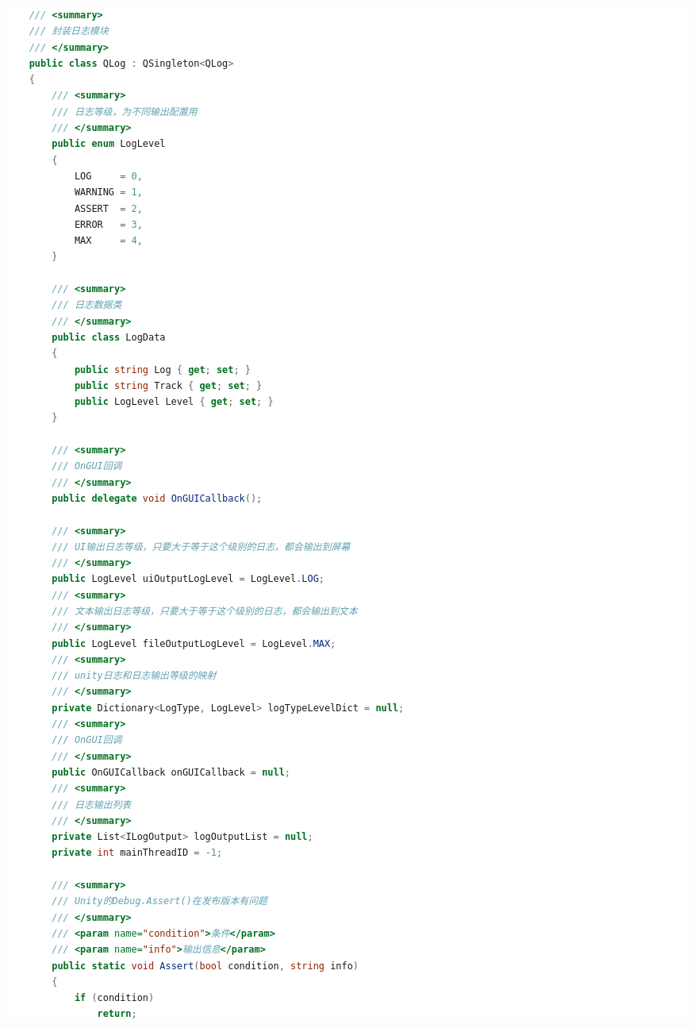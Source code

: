```csharp
	/// <summary>
	/// 封装日志模块
	/// </summary>
	public class QLog : QSingleton<QLog>
	{
		/// <summary>
		/// 日志等级，为不同输出配置用
		/// </summary>
		public enum LogLevel
		{
			LOG     = 0,
			WARNING = 1,
			ASSERT  = 2,
			ERROR   = 3,
			MAX     = 4,
		}

		/// <summary>
		/// 日志数据类
		/// </summary>
		public class LogData
		{
			public string Log { get; set; }
			public string Track { get; set; }
			public LogLevel Level { get; set; }
		}

		/// <summary>
		/// OnGUI回调
		/// </summary>
		public delegate void OnGUICallback();

		/// <summary>
		/// UI输出日志等级，只要大于等于这个级别的日志，都会输出到屏幕
		/// </summary>
		public LogLevel uiOutputLogLevel = LogLevel.LOG;
		/// <summary>
		/// 文本输出日志等级，只要大于等于这个级别的日志，都会输出到文本
		/// </summary>
		public LogLevel fileOutputLogLevel = LogLevel.MAX;
		/// <summary>
		/// unity日志和日志输出等级的映射
		/// </summary>
		private Dictionary<LogType, LogLevel> logTypeLevelDict = null;
		/// <summary>
		/// OnGUI回调
		/// </summary>
		public OnGUICallback onGUICallback = null;
		/// <summary>
		/// 日志输出列表
		/// </summary>
		private List<ILogOutput> logOutputList = null;
		private int mainThreadID = -1;

		/// <summary>
		/// Unity的Debug.Assert()在发布版本有问题
		/// </summary>
		/// <param name="condition">条件</param>
		/// <param name="info">输出信息</param>
		public static void Assert(bool condition, string info)
		{
			if (condition)
				return;
```